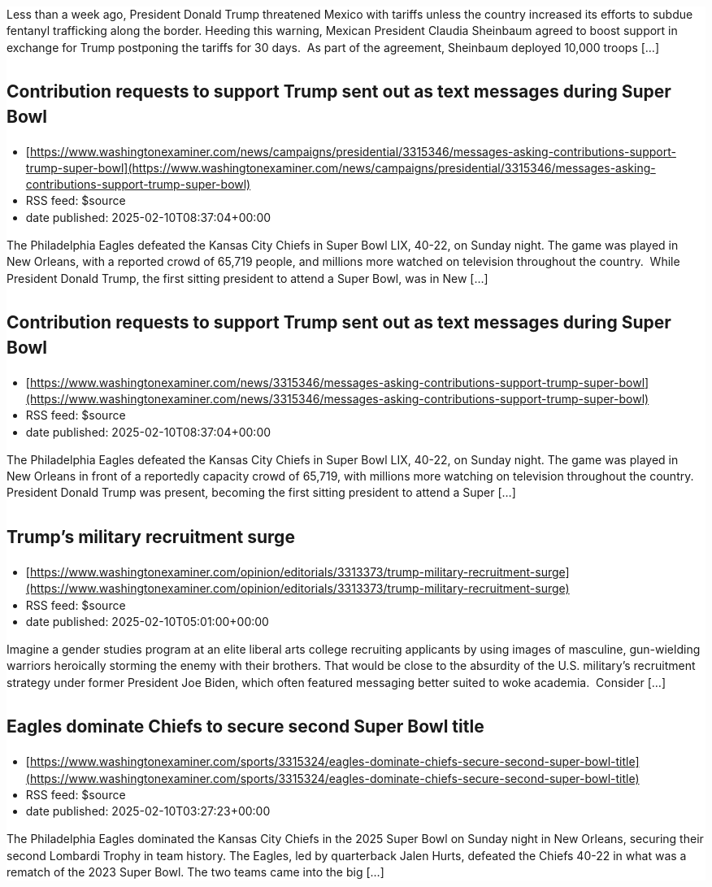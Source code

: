 Less than a week ago, President Donald Trump threatened Mexico with tariffs unless the country increased its efforts to subdue fentanyl trafficking along the border. Heeding this warning, Mexican President Claudia Sheinbaum agreed to boost support in exchange for Trump postponing the tariffs for 30 days.&#160; As part of the agreement, Sheinbaum deployed 10,000 troops [&#8230;]

## Contribution requests to support Trump sent out as text messages during Super Bowl
 - [https://www.washingtonexaminer.com/news/campaigns/presidential/3315346/messages-asking-contributions-support-trump-super-bowl](https://www.washingtonexaminer.com/news/campaigns/presidential/3315346/messages-asking-contributions-support-trump-super-bowl)
 - RSS feed: $source
 - date published: 2025-02-10T08:37:04+00:00

The Philadelphia Eagles defeated the Kansas City Chiefs in Super Bowl LIX, 40-22, on Sunday night. The game was played in New Orleans, with a reported crowd of 65,719 people, and millions more watched on television throughout the country.  While President Donald Trump, the first sitting president to attend a Super Bowl, was in New [&#8230;]

## Contribution requests to support Trump sent out as text messages during Super Bowl
 - [https://www.washingtonexaminer.com/news/3315346/messages-asking-contributions-support-trump-super-bowl](https://www.washingtonexaminer.com/news/3315346/messages-asking-contributions-support-trump-super-bowl)
 - RSS feed: $source
 - date published: 2025-02-10T08:37:04+00:00

The Philadelphia Eagles defeated the Kansas City Chiefs in Super Bowl LIX, 40-22, on Sunday night. The game was played in New Orleans in front of a reportedly capacity crowd of 65,719, with millions more watching on television throughout the country.  President Donald Trump was present, becoming the first sitting president to attend a Super [&#8230;]

## Trump’s military recruitment surge
 - [https://www.washingtonexaminer.com/opinion/editorials/3313373/trump-military-recruitment-surge](https://www.washingtonexaminer.com/opinion/editorials/3313373/trump-military-recruitment-surge)
 - RSS feed: $source
 - date published: 2025-02-10T05:01:00+00:00

Imagine a gender studies program at an elite liberal arts college recruiting applicants by using images of masculine, gun-wielding warriors heroically storming the enemy with their brothers. That would be close to the absurdity of the U.S. military’s recruitment strategy under former President Joe Biden, which often featured messaging better suited to woke academia.&#160; Consider [&#8230;]

## Eagles dominate Chiefs to secure second Super Bowl title
 - [https://www.washingtonexaminer.com/sports/3315324/eagles-dominate-chiefs-secure-second-super-bowl-title](https://www.washingtonexaminer.com/sports/3315324/eagles-dominate-chiefs-secure-second-super-bowl-title)
 - RSS feed: $source
 - date published: 2025-02-10T03:27:23+00:00

The Philadelphia Eagles dominated the Kansas City Chiefs in the 2025 Super Bowl on Sunday night in New Orleans, securing their second Lombardi Trophy in team history. The Eagles, led by quarterback Jalen Hurts, defeated the Chiefs 40-22 in what was a rematch of the 2023 Super Bowl. The two teams came into the big [&#8230;]
